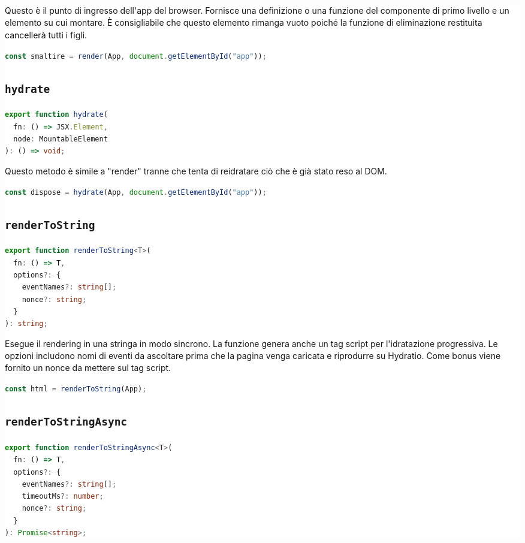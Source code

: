 Questo è il punto di ingresso dell'app del browser. Fornisce una definizione o una funzione del componente di primo livello e un elemento su cui montare. È consigliabile che questo elemento rimanga vuoto poiché la funzione di eliminazione restituita cancellerà tutti i figli.

```js
const smaltire = render(App, document.getElementById("app"));
```

## `hydrate`

```ts
export function hydrate(
  fn: () => JSX.Element,
  node: MountableElement
): () => void;
```

Questo metodo è simile a "render" tranne che tenta di reidratare ciò che è già stato reso al DOM.

```js
const dispose = hydrate(App, document.getElementById("app"));
```

## `renderToString`

```ts
export function renderToString<T>(
  fn: () => T,
  options?: {
    eventNames?: string[];
    nonce?: string;
  }
): string;
```

Esegue il rendering in una stringa in modo sincrono. La funzione genera anche un tag script per l'idratazione progressiva. Le opzioni includono nomi di eventi da ascoltare prima che la pagina venga caricata e riprodurre su Hydratio. Come bonus viene fornito un nonce da mettere sul tag script.

```js
const html = renderToString(App);
```

## `renderToStringAsync`

```ts
export function renderToStringAsync<T>(
  fn: () => T,
  options?: {
    eventNames?: string[];
    timeoutMs?: number;
    nonce?: string;
  }
): Promise<string>;
```
